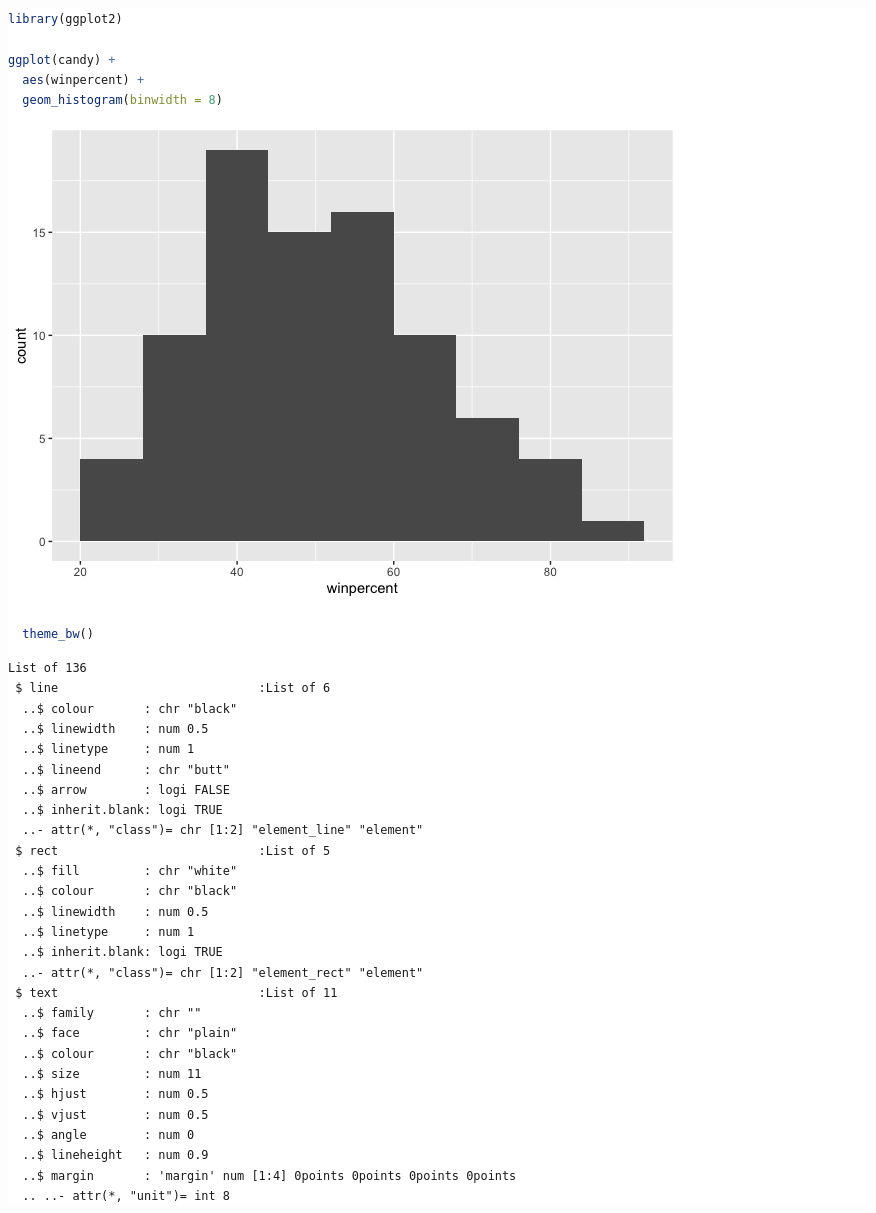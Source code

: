 ``` r
library(ggplot2)

ggplot(candy) +
  aes(winpercent) +
  geom_histogram(binwidth = 8)
```

![](Class-10-Halloween-Lab_files/figure-commonmark/unnamed-chunk-15-1.png)

``` r
  theme_bw()
```

    List of 136
     $ line                            :List of 6
      ..$ colour       : chr "black"
      ..$ linewidth    : num 0.5
      ..$ linetype     : num 1
      ..$ lineend      : chr "butt"
      ..$ arrow        : logi FALSE
      ..$ inherit.blank: logi TRUE
      ..- attr(*, "class")= chr [1:2] "element_line" "element"
     $ rect                            :List of 5
      ..$ fill         : chr "white"
      ..$ colour       : chr "black"
      ..$ linewidth    : num 0.5
      ..$ linetype     : num 1
      ..$ inherit.blank: logi TRUE
      ..- attr(*, "class")= chr [1:2] "element_rect" "element"
     $ text                            :List of 11
      ..$ family       : chr ""
      ..$ face         : chr "plain"
      ..$ colour       : chr "black"
      ..$ size         : num 11
      ..$ hjust        : num 0.5
      ..$ vjust        : num 0.5
      ..$ angle        : num 0
      ..$ lineheight   : num 0.9
      ..$ margin       : 'margin' num [1:4] 0points 0points 0points 0points
      .. ..- attr(*, "unit")= int 8